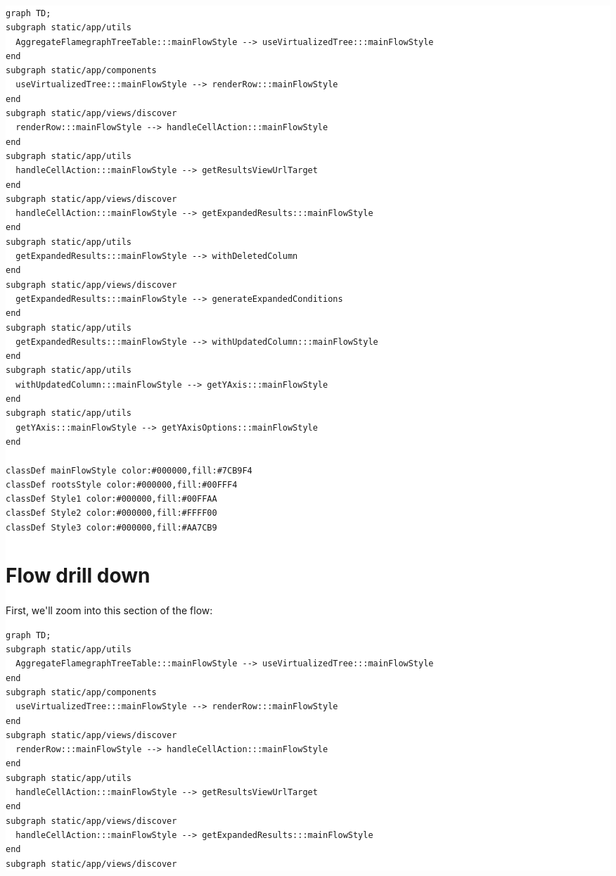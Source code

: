 ```mermaid
```

```mermaid
graph TD;
subgraph static/app/utils
  AggregateFlamegraphTreeTable:::mainFlowStyle --> useVirtualizedTree:::mainFlowStyle
end
subgraph static/app/components
  useVirtualizedTree:::mainFlowStyle --> renderRow:::mainFlowStyle
end
subgraph static/app/views/discover
  renderRow:::mainFlowStyle --> handleCellAction:::mainFlowStyle
end
subgraph static/app/utils
  handleCellAction:::mainFlowStyle --> getResultsViewUrlTarget
end
subgraph static/app/views/discover
  handleCellAction:::mainFlowStyle --> getExpandedResults:::mainFlowStyle
end
subgraph static/app/utils
  getExpandedResults:::mainFlowStyle --> withDeletedColumn
end
subgraph static/app/views/discover
  getExpandedResults:::mainFlowStyle --> generateExpandedConditions
end
subgraph static/app/utils
  getExpandedResults:::mainFlowStyle --> withUpdatedColumn:::mainFlowStyle
end
subgraph static/app/utils
  withUpdatedColumn:::mainFlowStyle --> getYAxis:::mainFlowStyle
end
subgraph static/app/utils
  getYAxis:::mainFlowStyle --> getYAxisOptions:::mainFlowStyle
end

classDef mainFlowStyle color:#000000,fill:#7CB9F4
classDef rootsStyle color:#000000,fill:#00FFF4
classDef Style1 color:#000000,fill:#00FFAA
classDef Style2 color:#000000,fill:#FFFF00
classDef Style3 color:#000000,fill:#AA7CB9
```

# Flow drill down

First, we'll zoom into this section of the flow:

```mermaid
graph TD;
subgraph static/app/utils
  AggregateFlamegraphTreeTable:::mainFlowStyle --> useVirtualizedTree:::mainFlowStyle
end
subgraph static/app/components
  useVirtualizedTree:::mainFlowStyle --> renderRow:::mainFlowStyle
end
subgraph static/app/views/discover
  renderRow:::mainFlowStyle --> handleCellAction:::mainFlowStyle
end
subgraph static/app/utils
  handleCellAction:::mainFlowStyle --> getResultsViewUrlTarget
end
subgraph static/app/views/discover
  handleCellAction:::mainFlowStyle --> getExpandedResults:::mainFlowStyle
end
subgraph static/app/views/discover
```